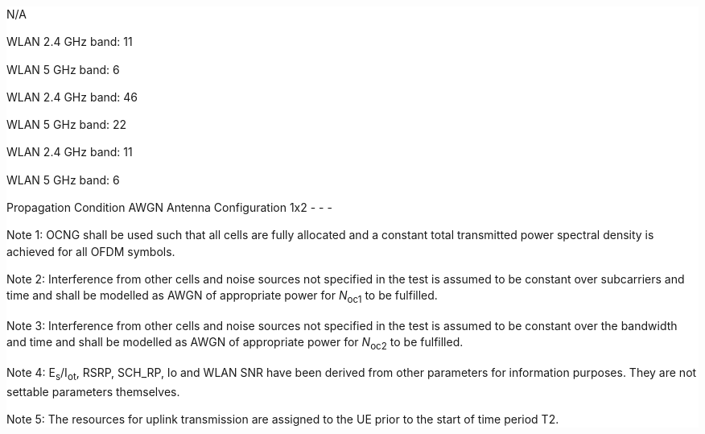 <td>N/A</td>
<td><p>WLAN 2.4 GHz band: 11</p>
<p>WLAN 5 GHz band: 6</p></td>
<td><p>WLAN 2.4 GHz band: 46</p>
<p>WLAN 5 GHz band: 22</p></td>
<td><p>WLAN 2.4 GHz band: 11</p>
<p>WLAN 5 GHz band: 6</p></td>
<td></td>
<td></td>
<td></td>
<td></td>
</tr>
<tr class="even">
<td>Propagation Condition</td>
<td></td>
<td>AWGN</td>
<td></td>
<td></td>
<td></td>
<td></td>
<td></td>
<td></td>
<td></td>
</tr>
<tr class="odd">
<td>Antenna Configuration</td>
<td></td>
<td>1x2</td>
<td>-</td>
<td>-</td>
<td>-</td>
<td></td>
<td></td>
<td></td>
<td></td>
</tr>
<tr class="even">
<td><p>Note 1: OCNG shall be used such that all cells are fully allocated and a constant total transmitted power spectral density is achieved for all OFDM symbols.</p>
<p>Note 2: Interference from other cells and noise sources not specified in the test is assumed to be constant over subcarriers and time and shall be modelled as AWGN of appropriate power for <em>N</em><sub>oc1</sub> to be fulfilled.</p>
<p>Note 3: Interference from other cells and noise sources not specified in the test is assumed to be constant over the bandwidth and time and shall be modelled as AWGN of appropriate power for <em>N</em><sub>oc2</sub> to be fulfilled.</p>
<p>Note 4: E<sub>s</sub>/I<sub>ot</sub>, RSRP, SCH_RP, Io and WLAN SNR have been derived from other parameters for information purposes. They are not settable parameters themselves.</p>
<p>Note 5: The resources for uplink transmission are assigned to the UE prior to the start of time period T2.</p></td>
<td></td>
<td></td>
<td></td>
<td></td>
<td></td>
<td></td>
<td></td>
<td></td>
<td></td>
</tr>
</tbody>
</table>
